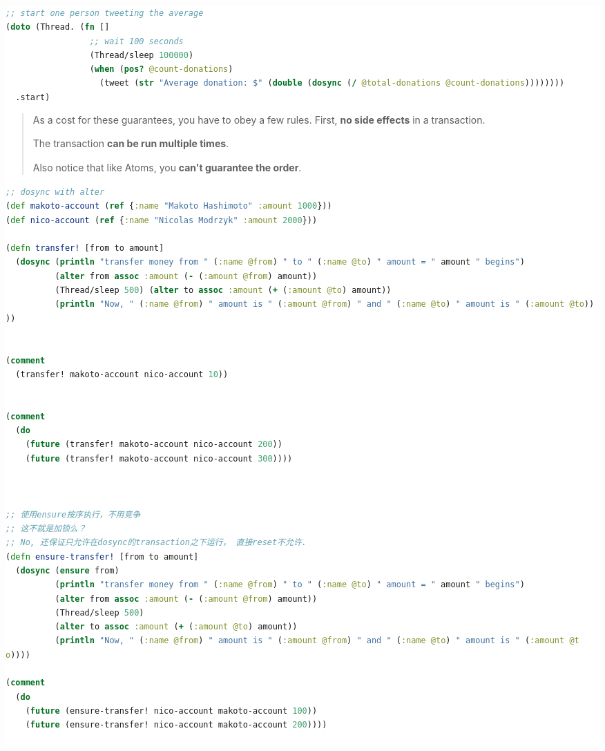```clojure
;; start one person tweeting the average
(doto (Thread. (fn []
                 ;; wait 100 seconds
                 (Thread/sleep 100000)
                 (when (pos? @count-donations)
                   (tweet (str "Average donation: $" (double (dosync (/ @total-donations @count-donations))))))))
  .start)
```

> As a cost for these guarantees, you have to obey a few rules. First, **no side effects** in a transaction. 
>
> The transaction **can be run multiple times**. 
>
> Also notice that like Atoms, you **can't guarantee the order**.





```clojure
;; dosync with alter
(def makoto-account (ref {:name "Makoto Hashimoto" :amount 1000}))
(def nico-account (ref {:name "Nicolas Modrzyk" :amount 2000}))

(defn transfer! [from to amount]
  (dosync (println "transfer money from " (:name @from) " to " (:name @to) " amount = " amount " begins")
          (alter from assoc :amount (- (:amount @from) amount))
          (Thread/sleep 500) (alter to assoc :amount (+ (:amount @to) amount))
          (println "Now, " (:name @from) " amount is " (:amount @from) " and " (:name @to) " amount is " (:amount @to)) ))


(comment
  (transfer! makoto-account nico-account 10))


(comment
  (do
    (future (transfer! makoto-account nico-account 200))
    (future (transfer! makoto-account nico-account 300))))



;; 使用ensure按序执行，不用竞争
;; 这不就是加锁么？
;; No, 还保证只允许在dosync的transaction之下运行， 直接reset不允许.
(defn ensure-transfer! [from to amount]
  (dosync (ensure from)
          (println "transfer money from " (:name @from) " to " (:name @to) " amount = " amount " begins")
          (alter from assoc :amount (- (:amount @from) amount))
          (Thread/sleep 500)
          (alter to assoc :amount (+ (:amount @to) amount))
          (println "Now, " (:name @from) " amount is " (:amount @from) " and " (:name @to) " amount is " (:amount @to))))

(comment
  (do
    (future (ensure-transfer! nico-account makoto-account 100))
    (future (ensure-transfer! nico-account makoto-account 200))))



```